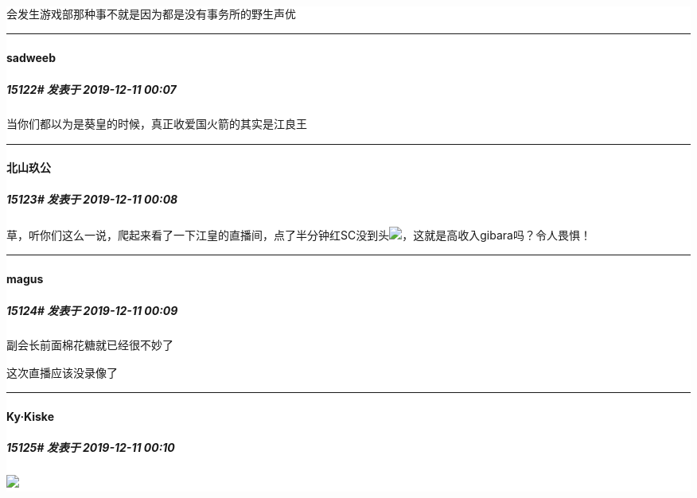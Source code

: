 
会发生游戏部那种事不就是因为都是没有事务所的野生声优








-----

####  sadweeb  
##### 15122#       发表于 2019-12-11 00:07




当你们都以为是葵皇的时候，真正收爱国火箭的其实是江良王







-----

####  北山玖公  
##### 15123#       发表于 2019-12-11 00:08




草，听你们这么一说，爬起来看了一下江皇的直播间，点了半分钟红SC没到头<img src="https://static.saraba1st.com/image/smiley/face2017/112.png" referrerpolicy="no-referrer">，这就是高收入gibara吗？令人畏惧！







-----

####  magus  
##### 15124#       发表于 2019-12-11 00:09




副会长前面棉花糖就已经很不妙了

这次直播应该没录像了







-----

####  Ky·Kiske  
##### 15125#       发表于 2019-12-11 00:10




<img src="https://img.saraba1st.com/forum/201912/11/000949xm74e8w8t1rkk7ec.png" referrerpolicy="no-referrer">
